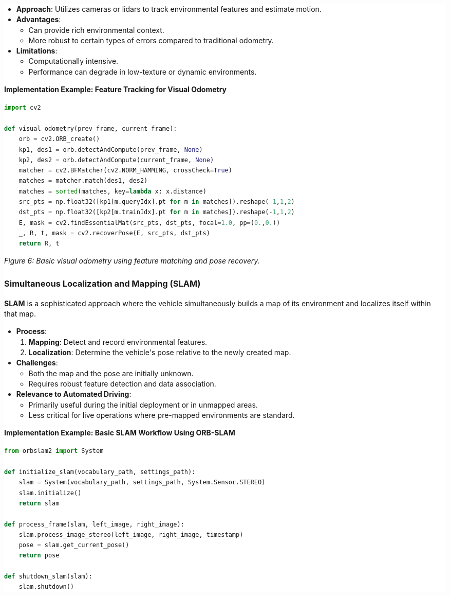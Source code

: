 - **Approach**: Utilizes cameras or lidars to track environmental features and estimate motion.
- **Advantages**:
    - Can provide rich environmental context.
    - More robust to certain types of errors compared to traditional odometry.
- **Limitations**:
    - Computationally intensive.
    - Performance can degrade in low-texture or dynamic environments.

**Implementation Example: Feature Tracking for Visual Odometry**

```python
import cv2

def visual_odometry(prev_frame, current_frame):
    orb = cv2.ORB_create()
    kp1, des1 = orb.detectAndCompute(prev_frame, None)
    kp2, des2 = orb.detectAndCompute(current_frame, None)
    matcher = cv2.BFMatcher(cv2.NORM_HAMMING, crossCheck=True)
    matches = matcher.match(des1, des2)
    matches = sorted(matches, key=lambda x: x.distance)
    src_pts = np.float32([kp1[m.queryIdx].pt for m in matches]).reshape(-1,1,2)
    dst_pts = np.float32([kp2[m.trainIdx].pt for m in matches]).reshape(-1,1,2)
    E, mask = cv2.findEssentialMat(src_pts, dst_pts, focal=1.0, pp=(0.,0.))
    _, R, t, mask = cv2.recoverPose(E, src_pts, dst_pts)
    return R, t
```

*Figure 6: Basic visual odometry using feature matching and pose recovery.*

### Simultaneous Localization and Mapping (SLAM)

**SLAM** is a sophisticated approach where the vehicle simultaneously builds a map of its environment and localizes itself within that map.

- **Process**:
    1. **Mapping**: Detect and record environmental features.
    2. **Localization**: Determine the vehicle's pose relative to the newly created map.
- **Challenges**:
    - Both the map and the pose are initially unknown.
    - Requires robust feature detection and data association.
- **Relevance to Automated Driving**:
    - Primarily useful during the initial deployment or in unmapped areas.
    - Less critical for live operations where pre-mapped environments are standard.

**Implementation Example: Basic SLAM Workflow Using ORB-SLAM**

```python
from orbslam2 import System

def initialize_slam(vocabulary_path, settings_path):
    slam = System(vocabulary_path, settings_path, System.Sensor.STEREO)
    slam.initialize()
    return slam

def process_frame(slam, left_image, right_image):
    slam.process_image_stereo(left_image, right_image, timestamp)
    pose = slam.get_current_pose()
    return pose

def shutdown_slam(slam):
    slam.shutdown()
```
